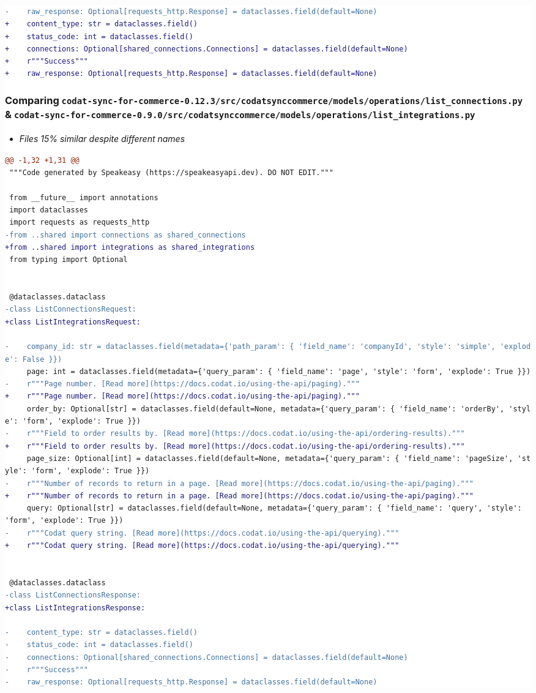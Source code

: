 ```diff
-    raw_response: Optional[requests_http.Response] = dataclasses.field(default=None)
+    content_type: str = dataclasses.field()  
+    status_code: int = dataclasses.field()  
+    connections: Optional[shared_connections.Connections] = dataclasses.field(default=None)
+    r"""Success"""  
+    raw_response: Optional[requests_http.Response] = dataclasses.field(default=None)
```

### Comparing `codat-sync-for-commerce-0.12.3/src/codatsynccommerce/models/operations/list_connections.py` & `codat-sync-for-commerce-0.9.0/src/codatsynccommerce/models/operations/list_integrations.py`

 * *Files 15% similar despite different names*

```diff
@@ -1,32 +1,31 @@
 """Code generated by Speakeasy (https://speakeasyapi.dev). DO NOT EDIT."""
 
 from __future__ import annotations
 import dataclasses
 import requests as requests_http
-from ..shared import connections as shared_connections
+from ..shared import integrations as shared_integrations
 from typing import Optional
 
 
 @dataclasses.dataclass
-class ListConnectionsRequest:
+class ListIntegrationsRequest:
     
-    company_id: str = dataclasses.field(metadata={'path_param': { 'field_name': 'companyId', 'style': 'simple', 'explode': False }})
     page: int = dataclasses.field(metadata={'query_param': { 'field_name': 'page', 'style': 'form', 'explode': True }})
-    r"""Page number. [Read more](https://docs.codat.io/using-the-api/paging)."""
+    r"""Page number. [Read more](https://docs.codat.io/using-the-api/paging)."""  
     order_by: Optional[str] = dataclasses.field(default=None, metadata={'query_param': { 'field_name': 'orderBy', 'style': 'form', 'explode': True }})
-    r"""Field to order results by. [Read more](https://docs.codat.io/using-the-api/ordering-results)."""
+    r"""Field to order results by. [Read more](https://docs.codat.io/using-the-api/ordering-results)."""  
     page_size: Optional[int] = dataclasses.field(default=None, metadata={'query_param': { 'field_name': 'pageSize', 'style': 'form', 'explode': True }})
-    r"""Number of records to return in a page. [Read more](https://docs.codat.io/using-the-api/paging)."""
+    r"""Number of records to return in a page. [Read more](https://docs.codat.io/using-the-api/paging)."""  
     query: Optional[str] = dataclasses.field(default=None, metadata={'query_param': { 'field_name': 'query', 'style': 'form', 'explode': True }})
-    r"""Codat query string. [Read more](https://docs.codat.io/using-the-api/querying)."""
+    r"""Codat query string. [Read more](https://docs.codat.io/using-the-api/querying)."""  
     
 
 @dataclasses.dataclass
-class ListConnectionsResponse:
+class ListIntegrationsResponse:
     
-    content_type: str = dataclasses.field()
-    status_code: int = dataclasses.field()
-    connections: Optional[shared_connections.Connections] = dataclasses.field(default=None)
-    r"""Success"""
-    raw_response: Optional[requests_http.Response] = dataclasses.field(default=None)
```